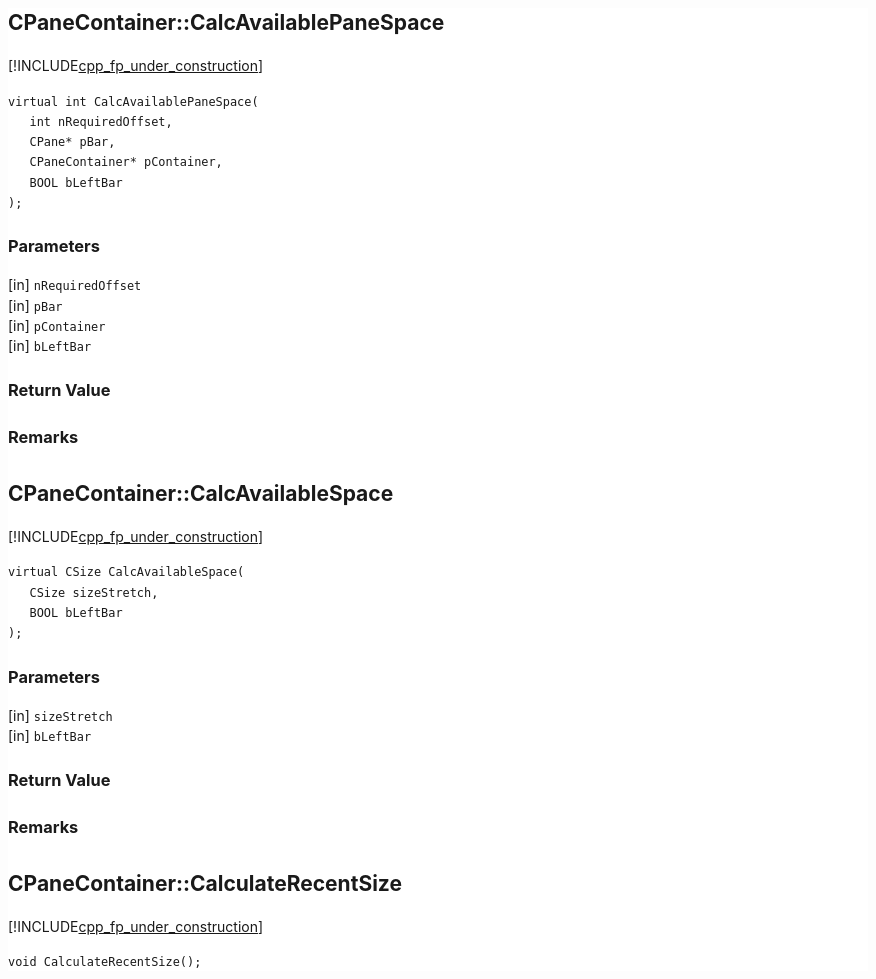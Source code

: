 ##  <a name="cpanecontainer__calcavailablepanespace"></a>  CPaneContainer::CalcAvailablePaneSpace  
 [!INCLUDE[cpp_fp_under_construction](../vs140/includes/cpp_fp_under_construction_md.md)]  
  
```  
virtual int CalcAvailablePaneSpace(  
   int nRequiredOffset,  
   CPane* pBar,  
   CPaneContainer* pContainer,  
   BOOL bLeftBar  
);  
```  
  
### Parameters  
 [in] `nRequiredOffset`  
  [in] `pBar`  
  [in] `pContainer`  
  [in] `bLeftBar`  
  
### Return Value  
  
### Remarks  
  
##  <a name="cpanecontainer__calcavailablespace"></a>  CPaneContainer::CalcAvailableSpace  
 [!INCLUDE[cpp_fp_under_construction](../vs140/includes/cpp_fp_under_construction_md.md)]  
  
```  
virtual CSize CalcAvailableSpace(  
   CSize sizeStretch,  
   BOOL bLeftBar  
);  
```  
  
### Parameters  
 [in] `sizeStretch`  
  [in] `bLeftBar`  
  
### Return Value  
  
### Remarks  
  
##  <a name="cpanecontainer__calculaterecentsize"></a>  CPaneContainer::CalculateRecentSize  
 [!INCLUDE[cpp_fp_under_construction](../vs140/includes/cpp_fp_under_construction_md.md)]  
  
```  
void CalculateRecentSize();  
```  
  